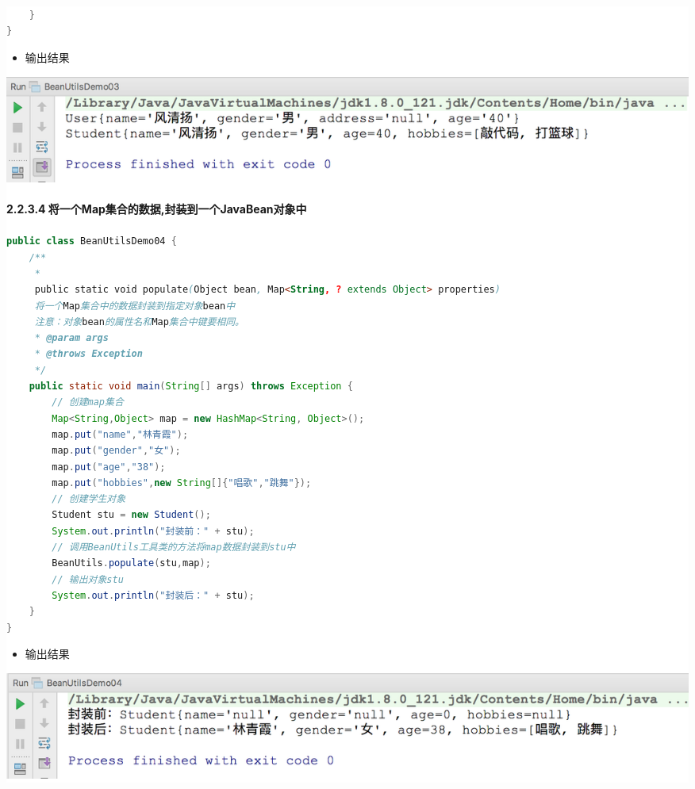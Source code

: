 ```java
    }
}
```

* 输出结果

![](image/image09.png)



#### 2.2.3.4 将一个Map集合的数据,封装到一个JavaBean对象中

```java
public class BeanUtilsDemo04 {
    /**
     * 
     public static void populate(Object bean, Map<String, ? extends Object> properties)
     将一个Map集合中的数据封装到指定对象bean中
     注意：对象bean的属性名和Map集合中键要相同。
     * @param args
     * @throws Exception
     */
    public static void main(String[] args) throws Exception {
        // 创建map集合
        Map<String,Object> map = new HashMap<String, Object>();
        map.put("name","林青霞");
        map.put("gender","女");
        map.put("age","38");
        map.put("hobbies",new String[]{"唱歌","跳舞"});
        // 创建学生对象
        Student stu = new Student();
        System.out.println("封装前：" + stu);
        // 调用BeanUtils工具类的方法将map数据封装到stu中
        BeanUtils.populate(stu,map);
        // 输出对象stu
        System.out.println("封装后：" + stu);
    }
}
```

- 输出结果

![](image/image10.png)

